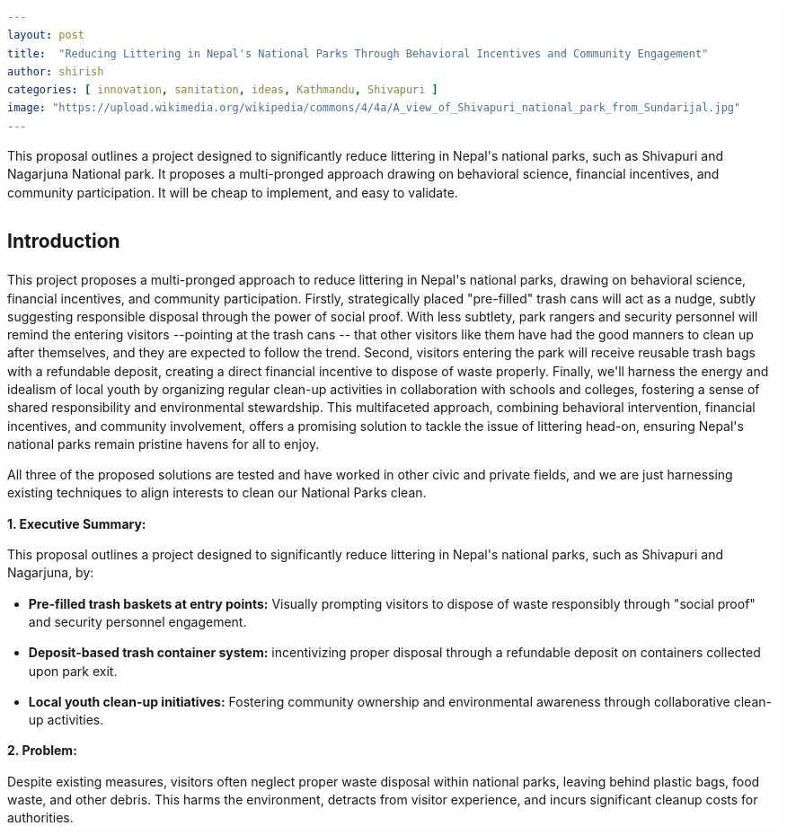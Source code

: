 ```yaml
---
layout: post
title:  "Reducing Littering in Nepal's National Parks Through Behavioral Incentives and Community Engagement"
author: shirish
categories: [ innovation, sanitation, ideas, Kathmandu, Shivapuri ]
image: "https://upload.wikimedia.org/wikipedia/commons/4/4a/A_view_of_Shivapuri_national_park_from_Sundarijal.jpg"
---
```


This proposal outlines a project designed to significantly reduce littering in Nepal's national parks, such as Shivapuri and Nagarjuna National park. It proposes a multi-pronged approach drawing on behavioral science, financial incentives, and community participation. It will be cheap to implement, and easy to validate.

## Introduction

This project proposes a multi-pronged approach to reduce littering in Nepal's national parks, drawing on behavioral science, financial incentives, and community participation. Firstly, strategically placed "pre-filled" trash cans will act as a nudge, subtly suggesting responsible disposal through the power of social proof. With less subtlety, park rangers and security personnel will remind the entering visitors --pointing at the trash cans -- that other visitors like them have had the good manners to clean up after themselves, and they are expected to follow the trend. Second, visitors entering the park will receive reusable trash bags with a refundable deposit, creating a direct financial incentive to dispose of waste properly. Finally, we'll harness the energy and idealism of local youth by organizing regular clean-up activities in collaboration with schools and colleges, fostering a sense of shared responsibility and environmental stewardship. This multifaceted approach, combining behavioral intervention, financial incentives, and community involvement, offers a promising solution to tackle the issue of littering head-on, ensuring Nepal's national parks remain pristine havens for all to enjoy.

All three of the proposed solutions are tested and have worked in other civic and private fields, and we are just harnessing existing techniques to align interests to clean our National Parks clean.

**1. Executive Summary:**

This proposal outlines a project designed to significantly reduce littering in Nepal's national parks, such as Shivapuri and Nagarjuna, by:

-   **Pre-filled trash baskets at entry points:** Visually prompting visitors to dispose of waste responsibly through "social proof" and security personnel engagement.

-   **Deposit-based trash container system:** incentivizing proper disposal through a refundable deposit on containers collected upon park exit.

-   **Local youth clean-up initiatives:** Fostering community ownership and environmental awareness through collaborative clean-up activities.

**2. Problem:**

Despite existing measures, visitors often neglect proper waste disposal within national parks, leaving behind plastic bags, food waste, and other debris. This harms the environment, detracts from visitor experience, and incurs significant cleanup costs for authorities.
